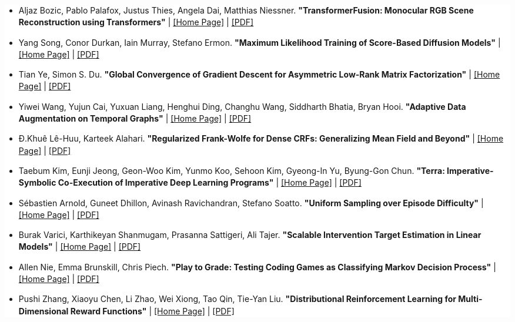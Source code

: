 
- Aljaz Bozic, Pablo Palafox, Justus Thies, Angela Dai, Matthias Niessner. **"TransformerFusion: Monocular RGB Scene Reconstruction using Transformers"** | [[Home Page]](https://papers.nips.cc/paper/2021/hash/0a87257e5308197df43230edf4ad1dae-Abstract.html) | [[PDF]](https://papers.nips.cc/paper/2021/file/0a87257e5308197df43230edf4ad1dae-Paper.pdf) 


- Yang Song, Conor Durkan, Iain Murray, Stefano Ermon. **"Maximum Likelihood Training of Score-Based Diffusion Models"** | [[Home Page]](https://papers.nips.cc/paper/2021/hash/0a9fdbb17feb6ccb7ec405cfb85222c4-Abstract.html) | [[PDF]](https://papers.nips.cc/paper/2021/file/0a9fdbb17feb6ccb7ec405cfb85222c4-Paper.pdf) 


- Tian Ye, Simon S. Du. **"Global Convergence of Gradient Descent for Asymmetric Low-Rank Matrix Factorization"** | [[Home Page]](https://papers.nips.cc/paper/2021/hash/0af854284f4ab0cfea8fcfd889cbb41a-Abstract.html) | [[PDF]](https://papers.nips.cc/paper/2021/file/0af854284f4ab0cfea8fcfd889cbb41a-Paper.pdf) 


- Yiwei Wang, Yujun Cai, Yuxuan Liang, Henghui Ding, Changhu Wang, Siddharth Bhatia, Bryan Hooi. **"Adaptive Data Augmentation on Temporal Graphs"** | [[Home Page]](https://papers.nips.cc/paper/2021/hash/0b0b0994d12ad343511adfbfc364256e-Abstract.html) | [[PDF]](https://papers.nips.cc/paper/2021/file/0b0b0994d12ad343511adfbfc364256e-Paper.pdf) 


- Đ.Khuê Lê-Huu, Karteek Alahari. **"Regularized Frank-Wolfe for Dense CRFs: Generalizing Mean Field and Beyond"** | [[Home Page]](https://papers.nips.cc/paper/2021/hash/0b0d29e5d5c8a7a25dced6405bd022a9-Abstract.html) | [[PDF]](https://papers.nips.cc/paper/2021/file/0b0d29e5d5c8a7a25dced6405bd022a9-Paper.pdf) 


- Taebum Kim, Eunji Jeong, Geon-Woo Kim, Yunmo Koo, Sehoon Kim, Gyeong-In Yu, Byung-Gon Chun. **"Terra: Imperative-Symbolic Co-Execution of Imperative Deep Learning Programs"** | [[Home Page]](https://papers.nips.cc/paper/2021/hash/0b32f1a9efe5edf3dd2f38b0c0052bfe-Abstract.html) | [[PDF]](https://papers.nips.cc/paper/2021/file/0b32f1a9efe5edf3dd2f38b0c0052bfe-Paper.pdf) 


- Sébastien Arnold, Guneet Dhillon, Avinash Ravichandran, Stefano Soatto. **"Uniform Sampling over Episode Difficulty"** | [[Home Page]](https://papers.nips.cc/paper/2021/hash/0b3f44d9054402de39441e165a4bdfe0-Abstract.html) | [[PDF]](https://papers.nips.cc/paper/2021/file/0b3f44d9054402de39441e165a4bdfe0-Paper.pdf) 


- Burak Varici, Karthikeyan Shanmugam, Prasanna Sattigeri, Ali Tajer. **"Scalable Intervention Target Estimation in Linear Models"** | [[Home Page]](https://papers.nips.cc/paper/2021/hash/0b94ce08688c6389ce7b68c52ce3f8c7-Abstract.html) | [[PDF]](https://papers.nips.cc/paper/2021/file/0b94ce08688c6389ce7b68c52ce3f8c7-Paper.pdf) 


- Allen Nie, Emma Brunskill, Chris Piech. **"Play to Grade: Testing Coding Games as Classifying Markov Decision Process"** | [[Home Page]](https://papers.nips.cc/paper/2021/hash/0b9b6d6d154e98ce34b3f2e4ef76eae9-Abstract.html) | [[PDF]](https://papers.nips.cc/paper/2021/file/0b9b6d6d154e98ce34b3f2e4ef76eae9-Paper.pdf) 


- Pushi Zhang, Xiaoyu Chen, Li Zhao, Wei Xiong, Tao Qin, Tie-Yan Liu. **"Distributional Reinforcement Learning for Multi-Dimensional Reward Functions"** | [[Home Page]](https://papers.nips.cc/paper/2021/hash/0b9e57c46de934cee33b0e8d1839bfc2-Abstract.html) | [[PDF]](https://papers.nips.cc/paper/2021/file/0b9e57c46de934cee33b0e8d1839bfc2-Paper.pdf) 
